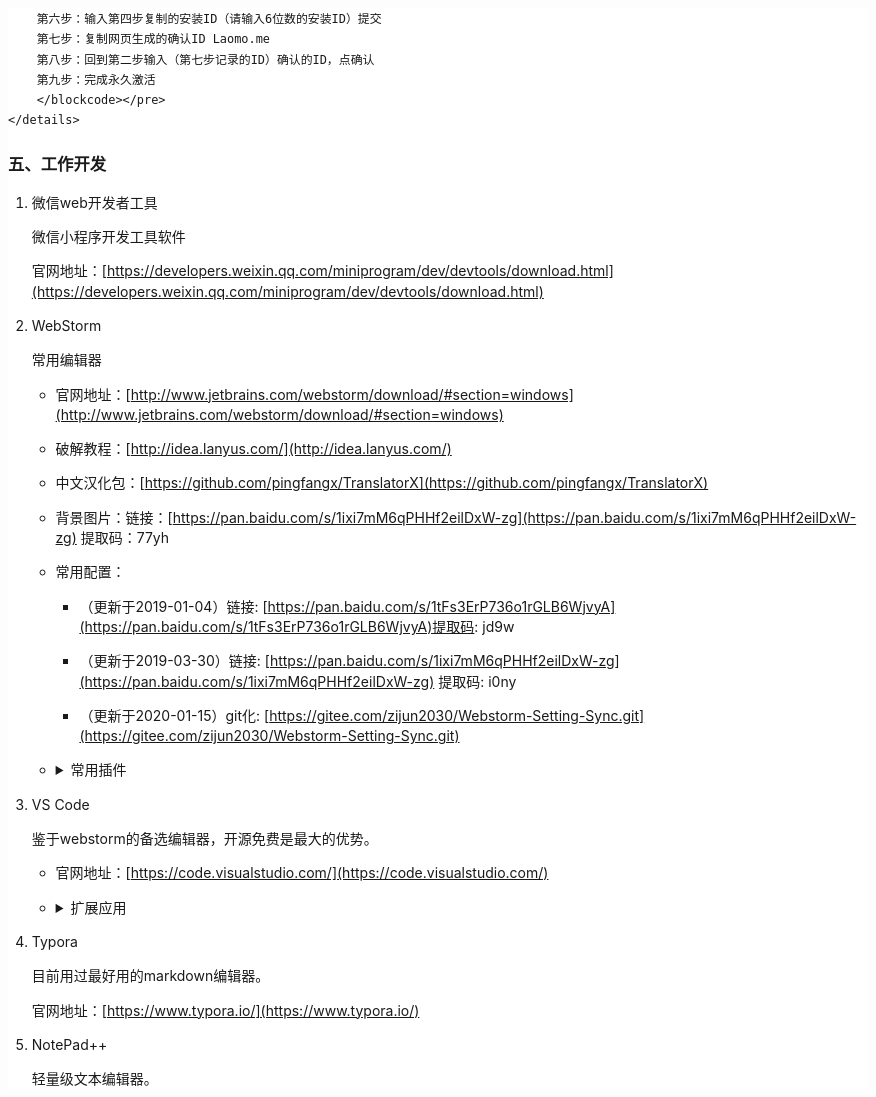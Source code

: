         第六步：输入第四步复制的安装ID（请输入6位数的安装ID）提交
        第七步：复制网页生成的确认ID Laomo.me
        第八步：回到第二步输入（第七步记录的ID）确认的ID，点确认
        第九步：完成永久激活
        </blockcode></pre>
    </details>

    

###  五、工作开发

1. 微信web开发者工具

   微信小程序开发工具软件

   官网地址：[https://developers.weixin.qq.com/miniprogram/dev/devtools/download.html](https://developers.weixin.qq.com/miniprogram/dev/devtools/download.html)

2. WebStorm

   常用编辑器

   + 官网地址：[http://www.jetbrains.com/webstorm/download/#section=windows](http://www.jetbrains.com/webstorm/download/#section=windows)

   + 破解教程：[http://idea.lanyus.com/](http://idea.lanyus.com/)

   + 中文汉化包：[https://github.com/pingfangx/TranslatorX](https://github.com/pingfangx/TranslatorX)

   + 背景图片：链接：[https://pan.baidu.com/s/1ixi7mM6qPHHf2eilDxW-zg](https://pan.baidu.com/s/1ixi7mM6qPHHf2eilDxW-zg) 提取码：77yh

   + 常用配置：

     * （更新于2019-01-04）链接: [https://pan.baidu.com/s/1tFs3ErP736o1rGLB6WjvyA](https://pan.baidu.com/s/1tFs3ErP736o1rGLB6WjvyA)提取码: jd9w

     * （更新于2019-03-30）链接: [https://pan.baidu.com/s/1ixi7mM6qPHHf2eilDxW-zg](https://pan.baidu.com/s/1ixi7mM6qPHHf2eilDxW-zg) 提取码: i0ny

     * （更新于2020-01-15）git化: [https://gitee.com/zijun2030/Webstorm-Setting-Sync.git](https://gitee.com/zijun2030/Webstorm-Setting-Sync.git)

   + <details><summary>常用插件</summary></details>

3. VS Code

   鉴于webstorm的备选编辑器，开源免费是最大的优势。

   + 官网地址：[https://code.visualstudio.com/](https://code.visualstudio.com/)

   + <details><summary>扩展应用</summary></details>

4. Typora

   目前用过最好用的markdown编辑器。

   官网地址：[https://www.typora.io/](https://www.typora.io/)

5. NotePad++

   轻量级文本编辑器。
